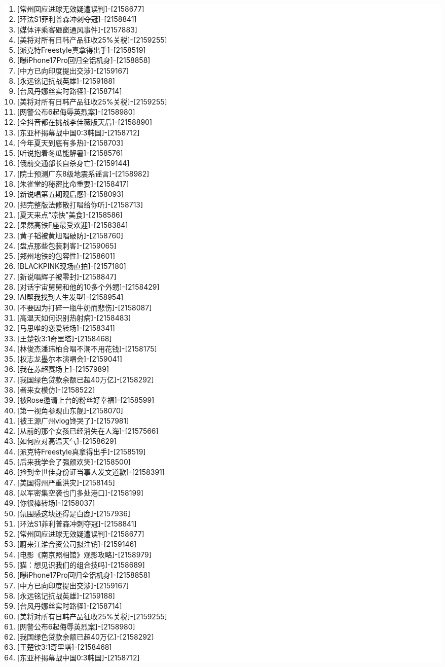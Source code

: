 1. [常州回应进球无效疑遭误判]-[2158677]
1. [环法S1菲利普森冲刺夺冠]-[2158841]
1. [媒体评乘客砸窗通风事件]-[2157883]
1. [美将对所有日韩产品征收25%关税]-[2159255]
1. [派克特Freestyle真拿得出手]-[2158519]
1. [曝iPhone17Pro回归全铝机身]-[2158858]
1. [中方已向印度提出交涉]-[2159167]
1. [永远铭记抗战英雄]-[2159188]
1. [台风丹娜丝实时路径]-[2158714]
1. [美将对所有日韩产品征收25%关税]-[2159255]
1. [网警公布6起侮辱英烈案]-[2158980]
1. [全抖音都在挑战李佳薇版天后]-[2158890]
1. [东亚杯揭幕战中国0:3韩国]-[2158712]
1. [今年夏天到底有多热]-[2158703]
1. [听说抱着冬瓜能解暑]-[2158576]
1. [俄前交通部长自杀身亡]-[2159144]
1. [院士预测广东8级地震系谣言]-[2158982]
1. [朱雀堂的秘密比命重要]-[2158417]
1. [新说唱第五期观后感]-[2158093]
1. [把完整版法修散打唱给你听]-[2158713]
1. [夏天来点“凉快”美食]-[2158586]
1. [果然高铁F座最受欢迎]-[2158384]
1. [黄子韬被黄旭唱破防]-[2158760]
1. [盘点那些包装刺客]-[2159065]
1. [郑州地铁的包容性]-[2158601]
1. [BLACKPINK现场直拍]-[2157180]
1. [新说唱辉子被零封]-[2158847]
1. [对话宇宙舅舅和他的10多个外甥]-[2158429]
1. [AI帮我找到人生发型]-[2158954]
1. [不要因为打碎一瓶牛奶而悲伤]-[2158087]
1. [高温天如何识别热射病]-[2158483]
1. [马思唯的恋爱转场]-[2158341]
1. [王楚钦3:1奇里塔]-[2158468]
1. [林俊杰潘玮柏合唱不潮不用花钱]-[2158175]
1. [权志龙墨尔本演唱会]-[2159041]
1. [我在苏超赛场上]-[2157989]
1. [我国绿色贷款余额已超40万亿]-[2158292]
1. [者来女模仿]-[2158522]
1. [被Rose邀请上台的粉丝好幸福]-[2158599]
1. [第一视角参观山东舰]-[2158070]
1. [被王源广州vlog馋哭了]-[2157981]
1. [从前的那个女孩已经消失在人海]-[2157566]
1. [如何应对高温天气]-[2158629]
1. [派克特Freestyle真拿得出手]-[2158519]
1. [后来我学会了强颜欢笑]-[2158500]
1. [捡到金世佳身份证当事人发文道歉]-[2158391]
1. [美国得州严重洪灾]-[2158145]
1. [以军密集空袭也门多处港口]-[2158199]
1. [你很棒转场]-[2158037]
1. [氛围感这块还得是白鹿]-[2157936]
1. [环法S1菲利普森冲刺夺冠]-[2158841]
1. [常州回应进球无效疑遭误判]-[2158677]
1. [蔚来江淮合资公司拟注销]-[2159146]
1. [电影《南京照相馆》观影攻略]-[2158979]
1. [猫：想见识我们的组合技吗]-[2158689]
1. [曝iPhone17Pro回归全铝机身]-[2158858]
1. [中方已向印度提出交涉]-[2159167]
1. [永远铭记抗战英雄]-[2159188]
1. [台风丹娜丝实时路径]-[2158714]
1. [美将对所有日韩产品征收25%关税]-[2159255]
1. [网警公布6起侮辱英烈案]-[2158980]
1. [我国绿色贷款余额已超40万亿]-[2158292]
1. [王楚钦3:1奇里塔]-[2158468]
1. [东亚杯揭幕战中国0:3韩国]-[2158712]